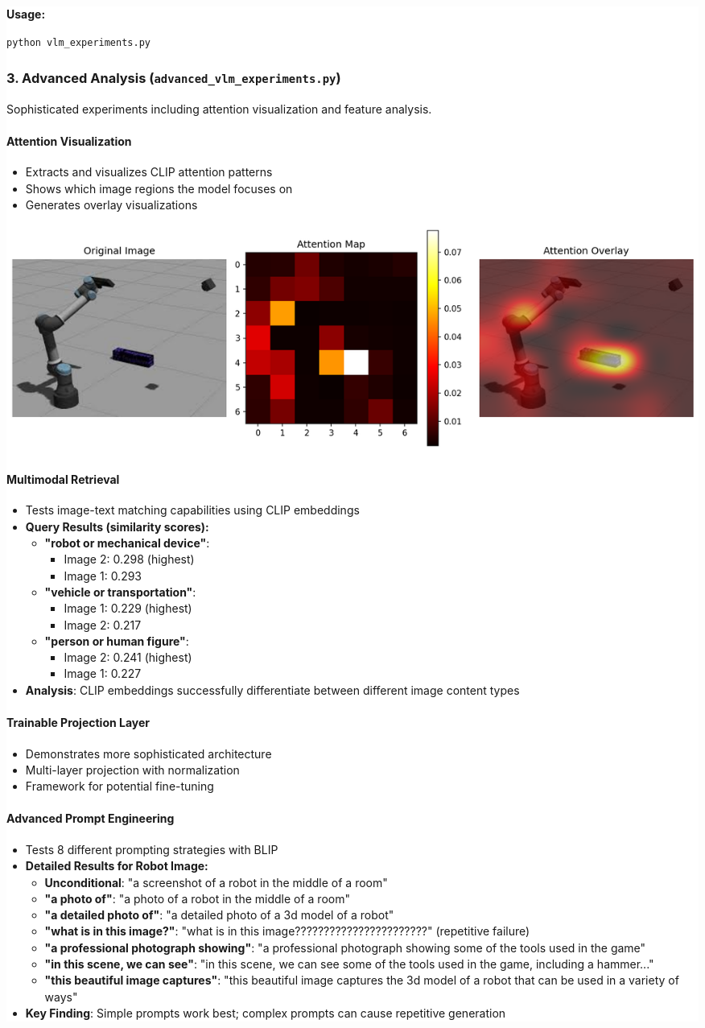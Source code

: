 **Usage:**
```bash
python vlm_experiments.py
```

### 3. Advanced Analysis (`advanced_vlm_experiments.py`)

Sophisticated experiments including attention visualization and feature analysis.

#### Attention Visualization
- Extracts and visualizes CLIP attention patterns
- Shows which image regions the model focuses on
- Generates overlay visualizations

![Attention Visualization](images/attention_viz_download.png)

#### Multimodal Retrieval
- Tests image-text matching capabilities using CLIP embeddings
- **Query Results (similarity scores):**
  - **"robot or mechanical device"**:
    - Image 2: 0.298 (highest)
    - Image 1: 0.293
  - **"vehicle or transportation"**:
    - Image 1: 0.229 (highest)
    - Image 2: 0.217
  - **"person or human figure"**:
    - Image 2: 0.241 (highest)
    - Image 1: 0.227
- **Analysis**: CLIP embeddings successfully differentiate between different image content types

#### Trainable Projection Layer
- Demonstrates more sophisticated architecture
- Multi-layer projection with normalization
- Framework for potential fine-tuning

#### Advanced Prompt Engineering
- Tests 8 different prompting strategies with BLIP
- **Detailed Results for Robot Image:**
  - **Unconditional**: "a screenshot of a robot in the middle of a room"
  - **"a photo of"**: "a photo of a robot in the middle of a room"
  - **"a detailed photo of"**: "a detailed photo of a 3d model of a robot"
  - **"what is in this image?"**: "what is in this image???????????????????????" (repetitive failure)
  - **"a professional photograph showing"**: "a professional photograph showing some of the tools used in the game"
  - **"in this scene, we can see"**: "in this scene, we can see some of the tools used in the game, including a hammer..."
  - **"this beautiful image captures"**: "this beautiful image captures the 3d model of a robot that can be used in a variety of ways"
- **Key Finding**: Simple prompts work best; complex prompts can cause repetitive generation
